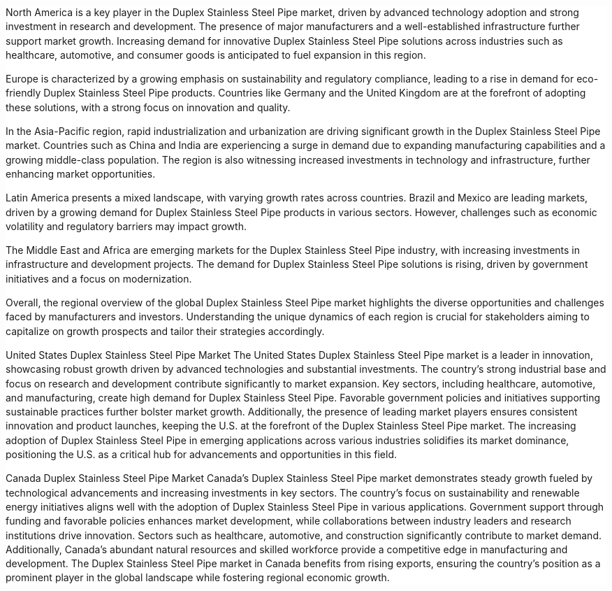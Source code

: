 North America is a key player in the Duplex Stainless Steel Pipe market, driven by advanced technology adoption and strong investment in research and development. The presence of major manufacturers and a well-established infrastructure further support market growth. Increasing demand for innovative Duplex Stainless Steel Pipe solutions across industries such as healthcare, automotive, and consumer goods is anticipated to fuel expansion in this region.

Europe is characterized by a growing emphasis on sustainability and regulatory compliance, leading to a rise in demand for eco-friendly Duplex Stainless Steel Pipe products. Countries like Germany and the United Kingdom are at the forefront of adopting these solutions, with a strong focus on innovation and quality.

In the Asia-Pacific region, rapid industrialization and urbanization are driving significant growth in the Duplex Stainless Steel Pipe market. Countries such as China and India are experiencing a surge in demand due to expanding manufacturing capabilities and a growing middle-class population. The region is also witnessing increased investments in technology and infrastructure, further enhancing market opportunities.

Latin America presents a mixed landscape, with varying growth rates across countries. Brazil and Mexico are leading markets, driven by a growing demand for Duplex Stainless Steel Pipe products in various sectors. However, challenges such as economic volatility and regulatory barriers may impact growth.

The Middle East and Africa are emerging markets for the Duplex Stainless Steel Pipe industry, with increasing investments in infrastructure and development projects. The demand for Duplex Stainless Steel Pipe solutions is rising, driven by government initiatives and a focus on modernization.

Overall, the regional overview of the global Duplex Stainless Steel Pipe market highlights the diverse opportunities and challenges faced by manufacturers and investors. Understanding the unique dynamics of each region is crucial for stakeholders aiming to capitalize on growth prospects and tailor their strategies accordingly.

United States Duplex Stainless Steel Pipe Market
The United States Duplex Stainless Steel Pipe market is a leader in innovation, showcasing robust growth driven by advanced technologies and substantial investments. The country’s strong industrial base and focus on research and development contribute significantly to market expansion. Key sectors, including healthcare, automotive, and manufacturing, create high demand for Duplex Stainless Steel Pipe. Favorable government policies and initiatives supporting sustainable practices further bolster market growth. Additionally, the presence of leading market players ensures consistent innovation and product launches, keeping the U.S. at the forefront of the Duplex Stainless Steel Pipe market. The increasing adoption of Duplex Stainless Steel Pipe in emerging applications across various industries solidifies its market dominance, positioning the U.S. as a critical hub for advancements and opportunities in this field.

Canada Duplex Stainless Steel Pipe Market
Canada’s Duplex Stainless Steel Pipe market demonstrates steady growth fueled by technological advancements and increasing investments in key sectors. The country’s focus on sustainability and renewable energy initiatives aligns well with the adoption of Duplex Stainless Steel Pipe in various applications. Government support through funding and favorable policies enhances market development, while collaborations between industry leaders and research institutions drive innovation. Sectors such as healthcare, automotive, and construction significantly contribute to market demand. Additionally, Canada’s abundant natural resources and skilled workforce provide a competitive edge in manufacturing and development. The Duplex Stainless Steel Pipe market in Canada benefits from rising exports, ensuring the country’s position as a prominent player in the global landscape while fostering regional economic growth.
